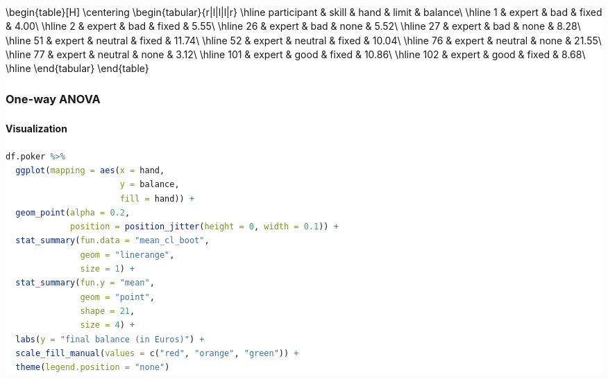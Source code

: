 \begin{table}[H]
\centering
\begin{tabular}{r|l|l|l|r}
\hline
participant & skill & hand & limit & balance\\
\hline
1 & expert & bad & fixed & 4.00\\
\hline
2 & expert & bad & fixed & 5.55\\
\hline
26 & expert & bad & none & 5.52\\
\hline
27 & expert & bad & none & 8.28\\
\hline
51 & expert & neutral & fixed & 11.74\\
\hline
52 & expert & neutral & fixed & 10.04\\
\hline
76 & expert & neutral & none & 21.55\\
\hline
77 & expert & neutral & none & 3.12\\
\hline
101 & expert & good & fixed & 10.86\\
\hline
102 & expert & good & fixed & 8.68\\
\hline
\end{tabular}
\end{table}

### One-way ANOVA

#### Visualization 


```r
df.poker %>% 
  ggplot(mapping = aes(x = hand,
                       y = balance,
                       fill = hand)) + 
  geom_point(alpha = 0.2,
             position = position_jitter(height = 0, width = 0.1)) + 
  stat_summary(fun.data = "mean_cl_boot",
               geom = "linerange",
               size = 1) + 
  stat_summary(fun.y = "mean",
               geom = "point",
               shape = 21,
               size = 4) +
  labs(y = "final balance (in Euros)") + 
  scale_fill_manual(values = c("red", "orange", "green")) +
  theme(legend.position = "none")
```

